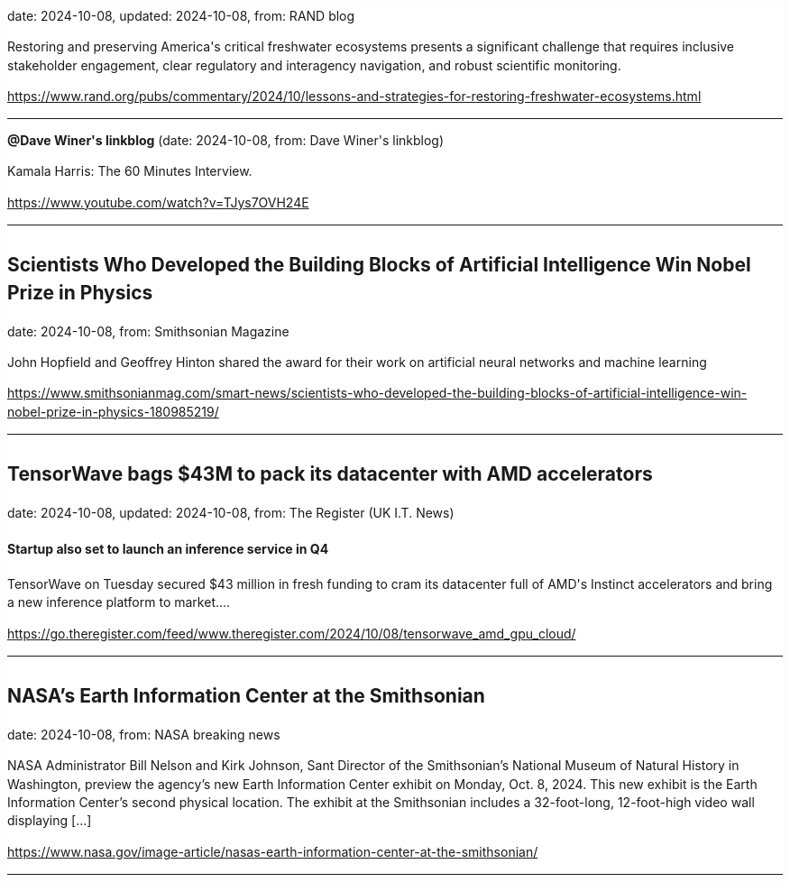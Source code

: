 date: 2024-10-08, updated: 2024-10-08, from: RAND blog

Restoring and preserving America's critical freshwater ecosystems presents a significant challenge that requires inclusive stakeholder engagement, clear regulatory and interagency navigation, and robust scientific monitoring. 

<https://www.rand.org/pubs/commentary/2024/10/lessons-and-strategies-for-restoring-freshwater-ecosystems.html>

---

**@Dave Winer's linkblog** (date: 2024-10-08, from: Dave Winer's linkblog)

Kamala Harris: The 60 Minutes Interview. 

<https://www.youtube.com/watch?v=TJys7OVH24E>

---

## Scientists Who Developed the Building Blocks of Artificial Intelligence Win Nobel Prize in Physics

date: 2024-10-08, from: Smithsonian Magazine

John Hopfield and Geoffrey Hinton shared the award for their work on artificial neural networks and machine learning 

<https://www.smithsonianmag.com/smart-news/scientists-who-developed-the-building-blocks-of-artificial-intelligence-win-nobel-prize-in-physics-180985219/>

---

## TensorWave bags $43M to pack its datacenter with AMD accelerators

date: 2024-10-08, updated: 2024-10-08, from: The Register (UK I.T. News)

<h4>Startup also set to launch an inference service in Q4</h4> <p>TensorWave on Tuesday secured $43 million in fresh funding to cram its datacenter full of AMD's Instinct accelerators and bring a new inference platform to market.…</p> 

<https://go.theregister.com/feed/www.theregister.com/2024/10/08/tensorwave_amd_gpu_cloud/>

---

## NASA’s Earth Information Center at the Smithsonian

date: 2024-10-08, from: NASA breaking news

NASA Administrator Bill Nelson and Kirk Johnson, Sant Director of the Smithsonian’s National Museum of Natural History in Washington, preview the agency’s new Earth Information Center exhibit on Monday, Oct. 8, 2024. This new exhibit is the Earth Information Center&#8217;s second physical location. The exhibit at the Smithsonian includes a 32-foot-long, 12-foot-high video wall displaying [&#8230;] 

<https://www.nasa.gov/image-article/nasas-earth-information-center-at-the-smithsonian/>

---